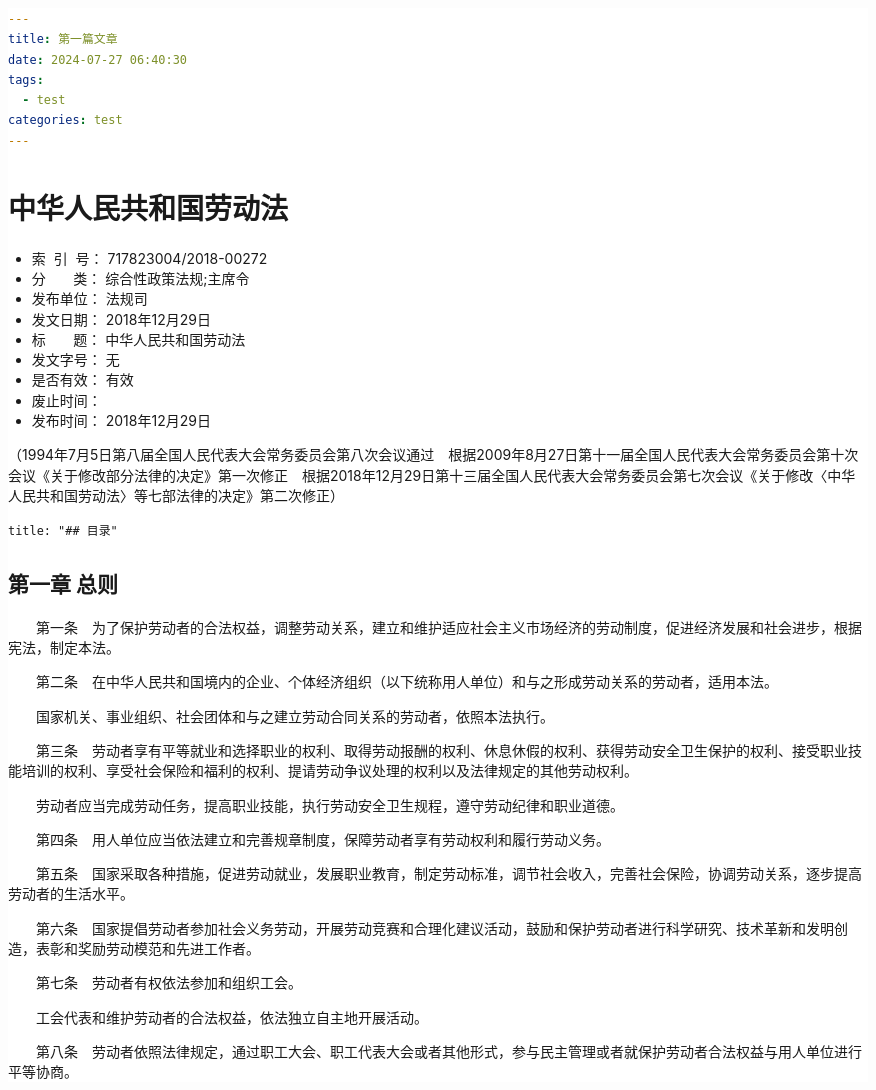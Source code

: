 ```yaml
---
title: 第一篇文章
date: 2024-07-27 06:40:30
tags:
  - test
categories: test
---
```

# **中华人民共和国劳动法**


- 索  引  号：        717823004/2018-00272    
- 分       类：        综合性政策法规;主席令    
- 发布单位：        法规司
- 发文日期：        2018年12月29日
- 标       题：        中华人民共和国劳动法
- 发文字号：       无
- 是否有效：      有效
- 废止时间：   
- 发布时间：      2018年12月29日

（1994年7月5日第八届全国人民代表大会常务委员会第八次会议通过　根据2009年8月27日第十一届全国人民代表大会常务委员会第十次会议《关于修改部分法律的决定》第一次修正　根据2018年12月29日第十三届全国人民代表大会常务委员会第七次会议《关于修改〈中华人民共和国劳动法〉等七部法律的决定》第二次修正）


```toc
title: "## 目录"
```




## **第一章 总则**
  

　　第一条　为了保护劳动者的合法权益，调整劳动关系，建立和维护适应社会主义市场经济的劳动制度，促进经济发展和社会进步，根据宪法，制定本法。

　　第二条　在中华人民共和国境内的企业、个体经济组织（以下统称用人单位）和与之形成劳动关系的劳动者，适用本法。

　　国家机关、事业组织、社会团体和与之建立劳动合同关系的劳动者，依照本法执行。

　　第三条　劳动者享有平等就业和选择职业的权利、取得劳动报酬的权利、休息休假的权利、获得劳动安全卫生保护的权利、接受职业技能培训的权利、享受社会保险和福利的权利、提请劳动争议处理的权利以及法律规定的其他劳动权利。

　　劳动者应当完成劳动任务，提高职业技能，执行劳动安全卫生规程，遵守劳动纪律和职业道德。

　　第四条　用人单位应当依法建立和完善规章制度，保障劳动者享有劳动权利和履行劳动义务。

　　第五条　国家采取各种措施，促进劳动就业，发展职业教育，制定劳动标准，调节社会收入，完善社会保险，协调劳动关系，逐步提高劳动者的生活水平。

　　第六条　国家提倡劳动者参加社会义务劳动，开展劳动竞赛和合理化建议活动，鼓励和保护劳动者进行科学研究、技术革新和发明创造，表彰和奖励劳动模范和先进工作者。

　　第七条　劳动者有权依法参加和组织工会。

　　工会代表和维护劳动者的合法权益，依法独立自主地开展活动。

　　第八条　劳动者依照法律规定，通过职工大会、职工代表大会或者其他形式，参与民主管理或者就保护劳动者合法权益与用人单位进行平等协商。
